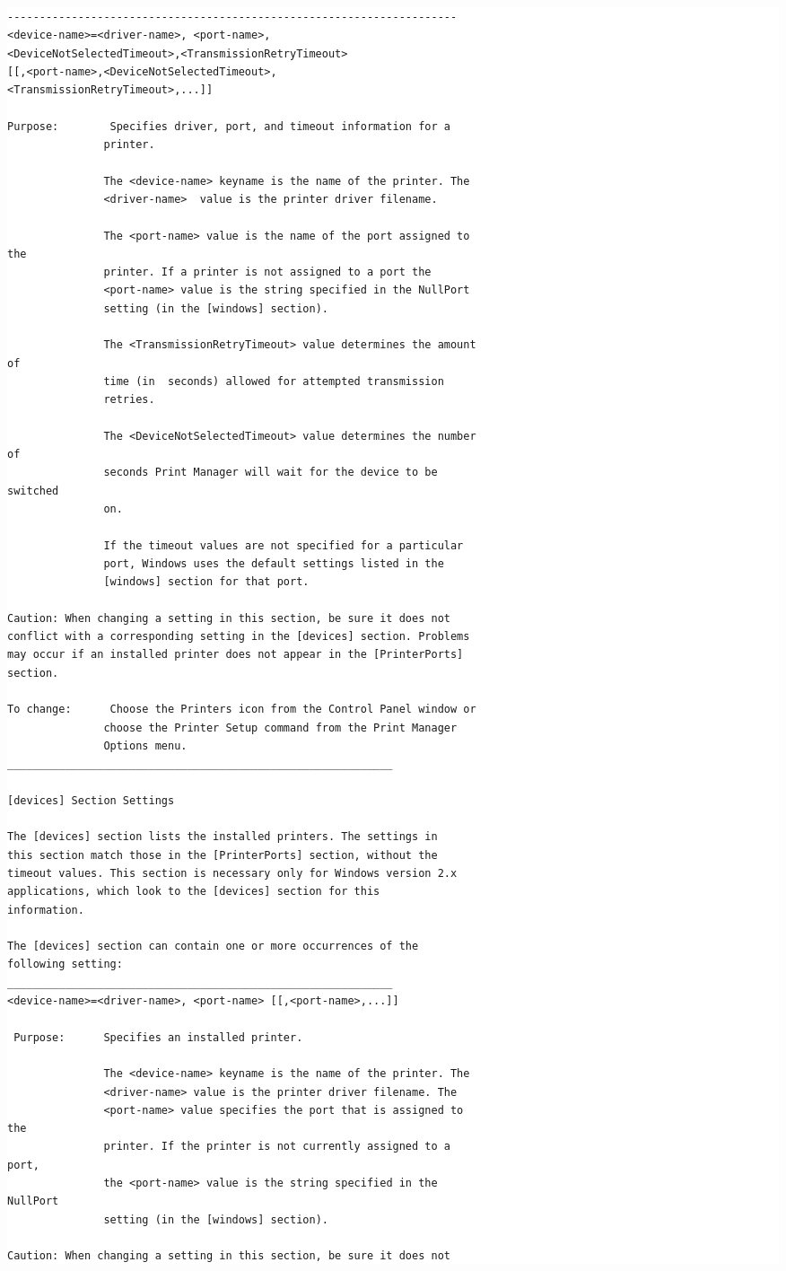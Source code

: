 	----------------------------------------------------------------------
	<device-name>=<driver-name>, <port-name>,
	<DeviceNotSelectedTimeout>,<TransmissionRetryTimeout>
	[[,<port-name>,<DeviceNotSelectedTimeout>,
	<TransmissionRetryTimeout>,...]]
	
	Purpose:        Specifies driver, port, and timeout information for a
	               printer.
	
	               The <device-name> keyname is the name of the printer. The
	               <driver-name>  value is the printer driver filename.
	
	               The <port-name> value is the name of the port assigned to
	the
	               printer. If a printer is not assigned to a port the
	               <port-name> value is the string specified in the NullPort
	               setting (in the [windows] section).
	
	               The <TransmissionRetryTimeout> value determines the amount
	of
	               time (in  seconds) allowed for attempted transmission
	               retries.
	
	               The <DeviceNotSelectedTimeout> value determines the number
	of
	               seconds Print Manager will wait for the device to be
	switched
	               on.
	
	               If the timeout values are not specified for a particular
	               port, Windows uses the default settings listed in the
	               [windows] section for that port.
	
	Caution: When changing a setting in this section, be sure it does not
	conflict with a corresponding setting in the [devices] section. Problems
	may occur if an installed printer does not appear in the [PrinterPorts]
	section.
	
	To change:      Choose the Printers icon from the Control Panel window or
	               choose the Printer Setup command from the Print Manager
	               Options menu.
	____________________________________________________________
	
	[devices] Section Settings
	
	The [devices] section lists the installed printers. The settings in
	this section match those in the [PrinterPorts] section, without the
	timeout values. This section is necessary only for Windows version 2.x
	applications, which look to the [devices] section for this
	information.
	
	The [devices] section can contain one or more occurrences of the
	following setting:
	____________________________________________________________
	<device-name>=<driver-name>, <port-name> [[,<port-name>,...]]
	
	 Purpose:      Specifies an installed printer.
	
	               The <device-name> keyname is the name of the printer. The
	               <driver-name> value is the printer driver filename. The
	               <port-name> value specifies the port that is assigned to
	the
	               printer. If the printer is not currently assigned to a
	port,
	               the <port-name> value is the string specified in the
	NullPort
	               setting (in the [windows] section).
	
	Caution: When changing a setting in this section, be sure it does not